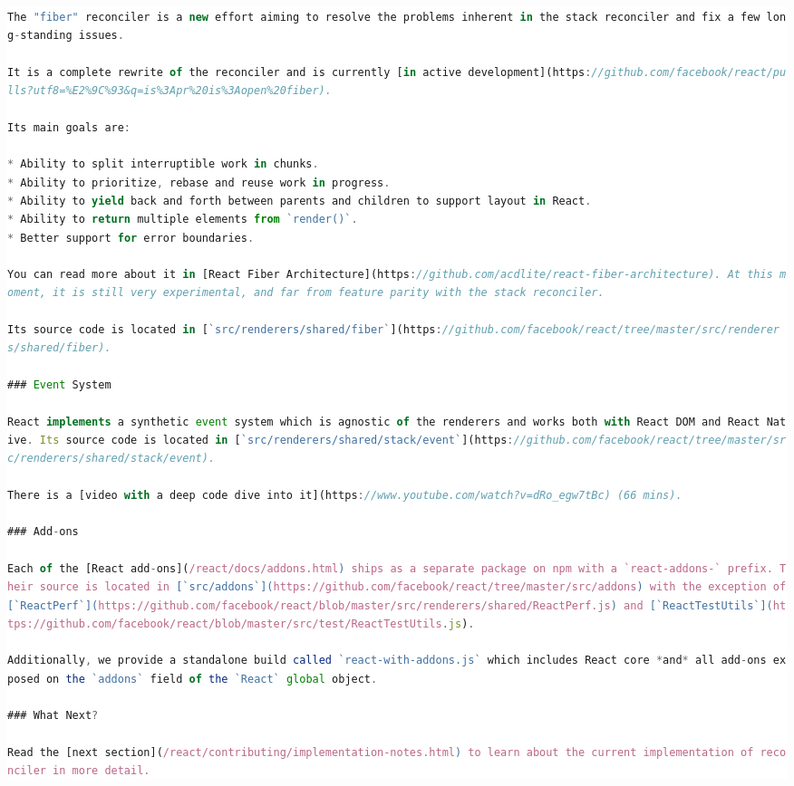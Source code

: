 ````js
The "fiber" reconciler is a new effort aiming to resolve the problems inherent in the stack reconciler and fix a few long-standing issues.

It is a complete rewrite of the reconciler and is currently [in active development](https://github.com/facebook/react/pulls?utf8=%E2%9C%93&q=is%3Apr%20is%3Aopen%20fiber).

Its main goals are:

* Ability to split interruptible work in chunks.
* Ability to prioritize, rebase and reuse work in progress.
* Ability to yield back and forth between parents and children to support layout in React.
* Ability to return multiple elements from `render()`.
* Better support for error boundaries.

You can read more about it in [React Fiber Architecture](https://github.com/acdlite/react-fiber-architecture). At this moment, it is still very experimental, and far from feature parity with the stack reconciler.

Its source code is located in [`src/renderers/shared/fiber`](https://github.com/facebook/react/tree/master/src/renderers/shared/fiber).

### Event System

React implements a synthetic event system which is agnostic of the renderers and works both with React DOM and React Native. Its source code is located in [`src/renderers/shared/stack/event`](https://github.com/facebook/react/tree/master/src/renderers/shared/stack/event).

There is a [video with a deep code dive into it](https://www.youtube.com/watch?v=dRo_egw7tBc) (66 mins).

### Add-ons

Each of the [React add-ons](/react/docs/addons.html) ships as a separate package on npm with a `react-addons-` prefix. Their source is located in [`src/addons`](https://github.com/facebook/react/tree/master/src/addons) with the exception of [`ReactPerf`](https://github.com/facebook/react/blob/master/src/renderers/shared/ReactPerf.js) and [`ReactTestUtils`](https://github.com/facebook/react/blob/master/src/test/ReactTestUtils.js).

Additionally, we provide a standalone build called `react-with-addons.js` which includes React core *and* all add-ons exposed on the `addons` field of the `React` global object.

### What Next?

Read the [next section](/react/contributing/implementation-notes.html) to learn about the current implementation of reconciler in more detail.
